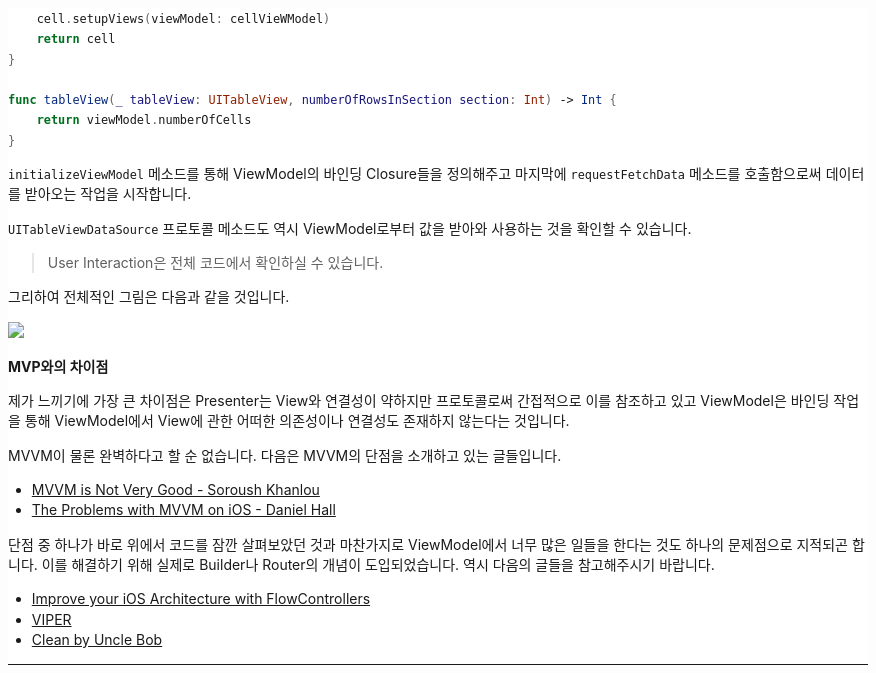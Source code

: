 ```swift
    cell.setupViews(viewModel: cellVieWModel)
    return cell
}

func tableView(_ tableView: UITableView, numberOfRowsInSection section: Int) -> Int {
    return viewModel.numberOfCells
}
```

 `initializeViewModel` 메소드를 통해 ViewModel의 바인딩 Closure들을 정의해주고 마지막에 `requestFetchData` 메소드를 호출함으로써 데이터를 받아오는 작업을 시작합니다.

`UITableViewDataSource` 프로토콜 메소드도 역시 ViewModel로부터 값을 받아와 사용하는 것을 확인할 수 있습니다.

> User Interaction은 전체 코드에서 확인하실 수 있습니다.

그리하여 전체적인 그림은 다음과 같을 것입니다.

<img src="https://cdn-images-1.medium.com/max/1600/1*w4bDvU7IlxOpQZNw49fmyQ.png">

**MVP와의 차이점**

제가 느끼기에 가장 큰 차이점은 Presenter는 View와 연결성이 약하지만 프로토콜로써 간접적으로 이를 참조하고 있고 ViewModel은 바인딩 작업을 통해 ViewModel에서 View에 관한 어떠한 의존성이나 연결성도 존재하지 않는다는 것입니다. 

MVVM이 물론 완벽하다고 할 순 없습니다. 다음은 MVVM의 단점을 소개하고 있는 글들입니다.

- [MVVM is Not Very Good - Soroush Khanlou](http://khanlou.com/2015/12/mvvm-is-not-very-good/)
- [The Problems with MVVM on iOS - Daniel Hall](http://www.danielhall.io/the-problems-with-mvvm-on-ios)

단점 중 하나가 바로 위에서 코드를 잠깐 살펴보았던 것과 마찬가지로 ViewModel에서 너무 많은 일들을 한다는 것도 하나의 문제점으로 지적되곤 합니다. 이를 해결하기 위해 실제로 Builder나 Router의 개념이 도입되었습니다. 역시 다음의 글들을 참고해주시기 바랍니다.

- [Improve your iOS Architecture with FlowControllers](http://merowing.info/2016/01/improve-your-ios-architecture-with-flowcontrollers/)
- [VIPER](https://www.objc.io/issues/13-architecture/viper/)
- [Clean by Uncle Bob](https://hackernoon.com/introducing-clean-swift-architecture-vip-770a639ad7bf)

---
